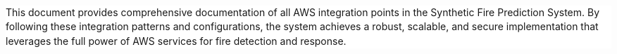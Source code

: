 This document provides comprehensive documentation of all AWS integration points in the Synthetic Fire Prediction System. By following these integration patterns and configurations, the system achieves a robust, scalable, and secure implementation that leverages the full power of AWS services for fire detection and response.